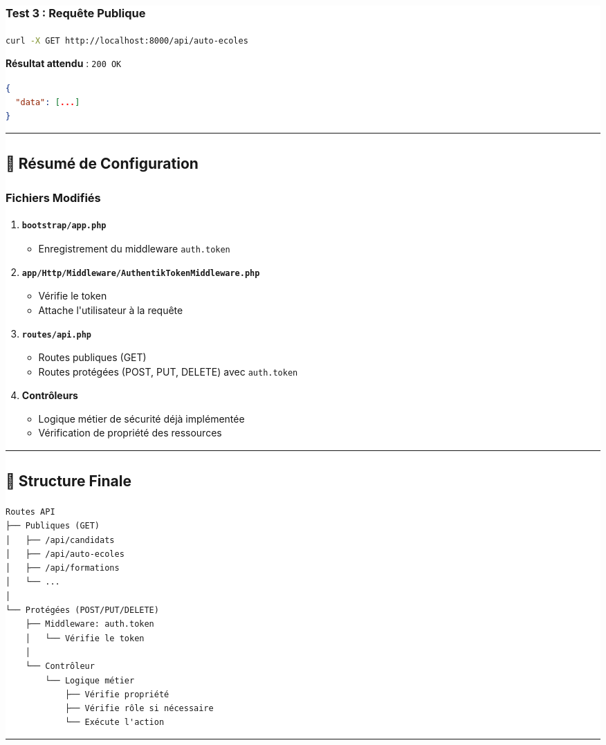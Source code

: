 ### Test 3 : Requête Publique

```bash
curl -X GET http://localhost:8000/api/auto-ecoles
```

**Résultat attendu** : `200 OK`
```json
{
  "data": [...]
}
```

---

## 📝 Résumé de Configuration

### Fichiers Modifiés

1. **`bootstrap/app.php`**
   - Enregistrement du middleware `auth.token`

2. **`app/Http/Middleware/AuthentikTokenMiddleware.php`**
   - Vérifie le token
   - Attache l'utilisateur à la requête

3. **`routes/api.php`**
   - Routes publiques (GET)
   - Routes protégées (POST, PUT, DELETE) avec `auth.token`

4. **Contrôleurs**
   - Logique métier de sécurité déjà implémentée
   - Vérification de propriété des ressources

---

## 🎯 Structure Finale

```
Routes API
├── Publiques (GET)
│   ├── /api/candidats
│   ├── /api/auto-ecoles
│   ├── /api/formations
│   └── ...
│
└── Protégées (POST/PUT/DELETE)
    ├── Middleware: auth.token
    │   └── Vérifie le token
    │
    └── Contrôleur
        └── Logique métier
            ├── Vérifie propriété
            ├── Vérifie rôle si nécessaire
            └── Exécute l'action
```

---